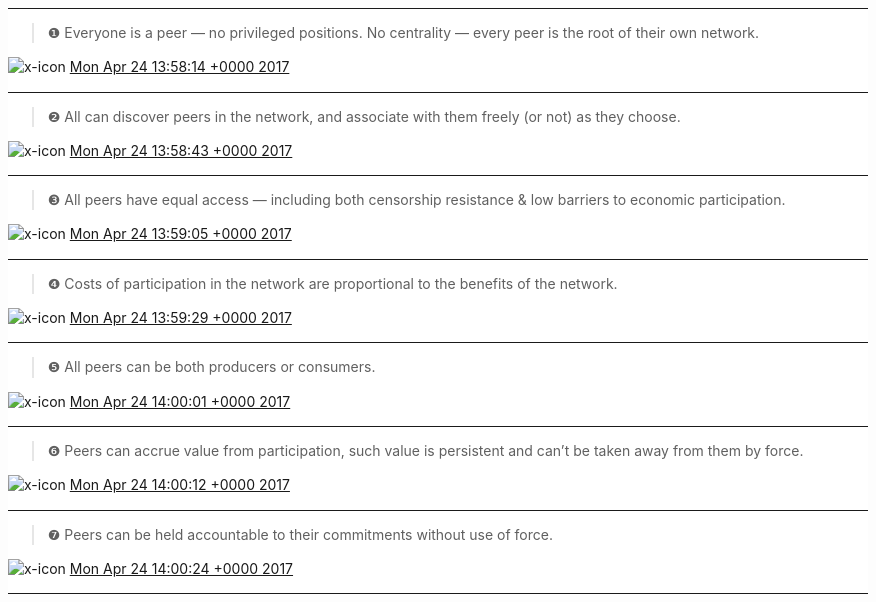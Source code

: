 ----



> ❶ Everyone is a peer — no privileged positions. No centrality — every peer is the root of their own network.

<img src="{{ site.url }}{{ site.baseurl }}/assets/images/media/tweet.ico" alt="x-icon" width="30" /> [Mon Apr 24 13:58:14 +0000 2017](https://twitter.com/ChristopherA/status/856507580385984512)

----



> ❷ All can discover peers in the network, and associate with them freely (or not) as they choose.

<img src="{{ site.url }}{{ site.baseurl }}/assets/images/media/tweet.ico" alt="x-icon" width="30" /> [Mon Apr 24 13:58:43 +0000 2017](https://twitter.com/ChristopherA/status/856507700829671424)

----



> ❸ All peers have equal access — including both censorship resistance &amp; low barriers to economic participation.

<img src="{{ site.url }}{{ site.baseurl }}/assets/images/media/tweet.ico" alt="x-icon" width="30" /> [Mon Apr 24 13:59:05 +0000 2017](https://twitter.com/ChristopherA/status/856507794270420992)

----



> ❹ Costs of participation in the network are proportional to the benefits of the network.

<img src="{{ site.url }}{{ site.baseurl }}/assets/images/media/tweet.ico" alt="x-icon" width="30" /> [Mon Apr 24 13:59:29 +0000 2017](https://twitter.com/ChristopherA/status/856507894254141440)

----



> ❺ All peers can be both producers or consumers.

<img src="{{ site.url }}{{ site.baseurl }}/assets/images/media/tweet.ico" alt="x-icon" width="30" /> [Mon Apr 24 14:00:01 +0000 2017](https://twitter.com/ChristopherA/status/856508025947000832)

----



> ❻ Peers can accrue value from participation, such value is persistent and can’t be taken away from them by force.

<img src="{{ site.url }}{{ site.baseurl }}/assets/images/media/tweet.ico" alt="x-icon" width="30" /> [Mon Apr 24 14:00:12 +0000 2017](https://twitter.com/ChristopherA/status/856508074290491392)

----



> ❼ Peers can be held accountable to their commitments without use of force.

<img src="{{ site.url }}{{ site.baseurl }}/assets/images/media/tweet.ico" alt="x-icon" width="30" /> [Mon Apr 24 14:00:24 +0000 2017](https://twitter.com/ChristopherA/status/856508123808509953)

----

